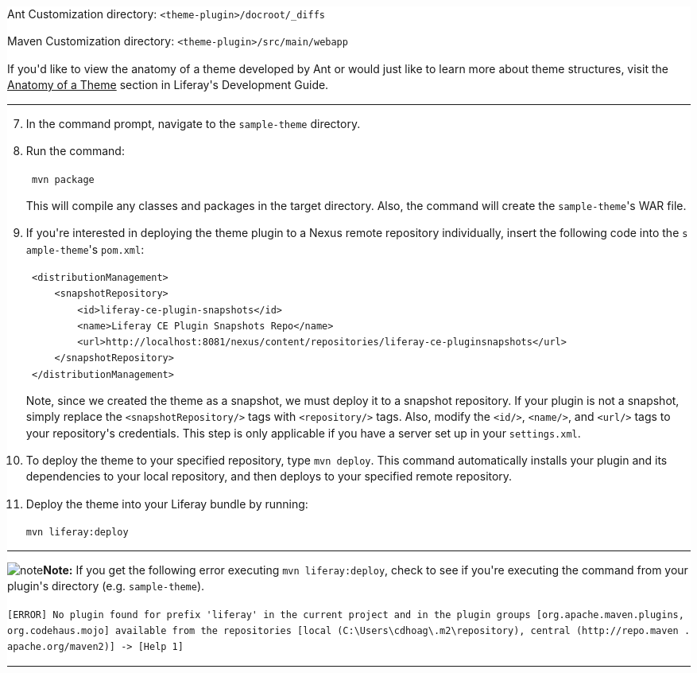 Ant Customization directory: `<theme-plugin>/docroot/_diffs`

Maven Customization directory: `<theme-plugin>/src/main/webapp`

If you'd like to view the anatomy of a theme developed by Ant or would just like
to learn more about theme structures, visit the [Anatomy of a
Theme](http://www.liferay.com/documentation/liferay-portal/6.0/development/-/ai/anatomy-of-a-theme)
section in Liferay's Development Guide.

---

7. In the command prompt, navigate to the `sample-theme` directory.

8. Run the command:

		mvn package

	This will compile any classes and packages in the target directory. Also,
	the command will create the `sample-theme`'s WAR file.



9. If you're interested in deploying the theme plugin to a Nexus remote
repository individually, insert the following code into the `sample-theme`'s
`pom.xml`:

		<distributionManagement>
			<snapshotRepository>
				<id>liferay-ce-plugin-snapshots</id>
				<name>Liferay CE Plugin Snapshots Repo</name>
				<url>http://localhost:8081/nexus/content/repositories/liferay-ce-pluginsnapshots</url>
			</snapshotRepository>
		</distributionManagement>

	Note, since we created the theme as a snapshot, we must deploy it to a
	snapshot repository. If your plugin is not a snapshot, simply replace the
	`<snapshotRepository/>` tags with `<repository/>` tags. Also, modify the
	`<id/>`, `<name/>`, and `<url/>` tags to your repository's credentials. This
	step is only applicable if you have a server set up in your `settings.xml`.
	
10. To deploy the theme to your specified repository, type `mvn deploy`. This
command automatically installs your plugin and its dependencies to your local
repository, and then deploys to your specified remote repository.

11. Deploy the theme into your Liferay bundle by running:

		mvn liferay:deploy

---

![note](../../images/tip-pen-paper.png)**Note:** If you get the following error
executing `mvn liferay:deploy`, check to see if you're executing the command
from your plugin's directory (e.g. `sample-theme`).

`[ERROR] No plugin found for prefix 'liferay' in the current project and in the
plugin groups [org.apache.maven.plugins, org.codehaus.mojo] available from the
repositories [local (C:\Users\cdhoag\.m2\repository), central (http://repo.maven
.apache.org/maven2)] -> [Help 1]`

---